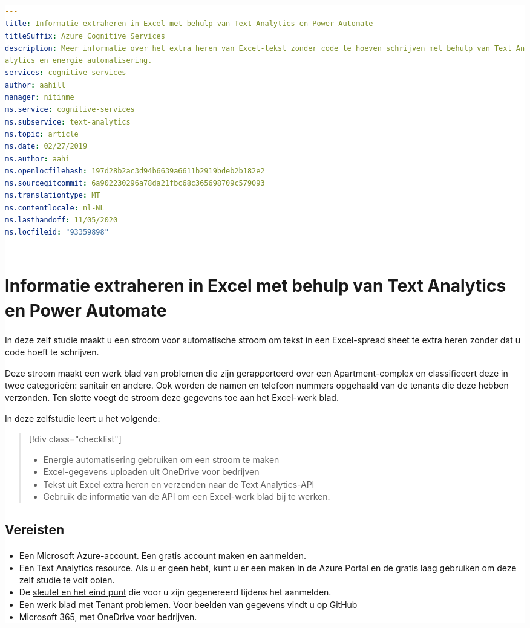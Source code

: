 ```yaml
---
title: Informatie extraheren in Excel met behulp van Text Analytics en Power Automate
titleSuffix: Azure Cognitive Services
description: Meer informatie over het extra heren van Excel-tekst zonder code te hoeven schrijven met behulp van Text Analytics en energie automatisering.
services: cognitive-services
author: aahill
manager: nitinme
ms.service: cognitive-services
ms.subservice: text-analytics
ms.topic: article
ms.date: 02/27/2019
ms.author: aahi
ms.openlocfilehash: 197d28b2ac3d94b6639a6611b2919bdeb2b182e2
ms.sourcegitcommit: 6a902230296a78da21fbc68c365698709c579093
ms.translationtype: MT
ms.contentlocale: nl-NL
ms.lasthandoff: 11/05/2020
ms.locfileid: "93359898"
---
```

# <a name="extract-information-in-excel-using-text-analytics-and-power-automate"></a>Informatie extraheren in Excel met behulp van Text Analytics en Power Automate 

In deze zelf studie maakt u een stroom voor automatische stroom om tekst in een Excel-spread sheet te extra heren zonder dat u code hoeft te schrijven. 

Deze stroom maakt een werk blad van problemen die zijn gerapporteerd over een Apartment-complex en classificeert deze in twee categorieën: sanitair en andere. Ook worden de namen en telefoon nummers opgehaald van de tenants die deze hebben verzonden. Ten slotte voegt de stroom deze gegevens toe aan het Excel-werk blad. 

In deze zelfstudie leert u het volgende:

> [!div class="checklist"]
> * Energie automatisering gebruiken om een stroom te maken
> * Excel-gegevens uploaden uit OneDrive voor bedrijven
> * Tekst uit Excel extra heren en verzenden naar de Text Analytics-API 
> * Gebruik de informatie van de API om een Excel-werk blad bij te werken.

## <a name="prerequisites"></a>Vereisten

- Een Microsoft Azure-account. [Een gratis account maken](https://azure.microsoft.com/free/cognitive-services/) en [aanmelden](https://portal.azure.com/).
- Een Text Analytics resource. Als u er geen hebt, kunt u [er een maken in de Azure Portal](https://ms.portal.azure.com/#create/Microsoft.CognitiveServicesTextAnalytics) en de gratis laag gebruiken om deze zelf studie te volt ooien.
- De [sleutel en het eind punt](../../cognitive-services-apis-create-account.md#get-the-keys-for-your-resource) die voor u zijn gegenereerd tijdens het aanmelden.
- Een werk blad met Tenant problemen. Voor beelden van gegevens vindt u op GitHub
- Microsoft 365, met OneDrive voor bedrijven.
